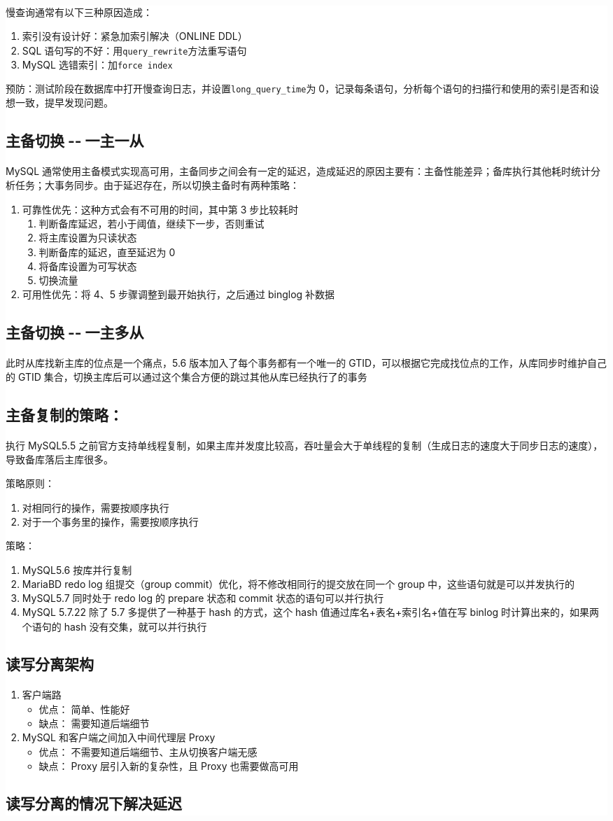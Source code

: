 慢查询通常有以下三种原因造成：

1. 索引没有设计好：紧急加索引解决（ONLINE DDL）
2. SQL 语句写的不好：用`query_rewrite`方法重写语句
3. MySQL 选错索引：加`force index`

预防：测试阶段在数据库中打开慢查询日志，并设置`long_query_time`为 0，记录每条语句，分析每个语句的扫描行和使用的索引是否和设想一致，提早发现问题。

## 主备切换 -- 一主一从

MySQL 通常使用主备模式实现高可用，主备同步之间会有一定的延迟，造成延迟的原因主要有：主备性能差异；备库执行其他耗时统计分析任务；大事务同步。由于延迟存在，所以切换主备时有两种策略：

1. 可靠性优先：这种方式会有不可用的时间，其中第 3 步比较耗时
   1. 判断备库延迟，若小于阈值，继续下一步，否则重试
   2. 将主库设置为只读状态
   3. 判断备库的延迟，直至延迟为 0
   4. 将备库设置为可写状态
   5. 切换流量
2. 可用性优先：将 4、5 步骤调整到最开始执行，之后通过 binglog 补数据

## 主备切换 -- 一主多从

此时从库找新主库的位点是一个痛点，5.6 版本加入了每个事务都有一个唯一的 GTID，可以根据它完成找位点的工作，从库同步时维护自己的 GTID 集合，切换主库后可以通过这个集合方便的跳过其他从库已经执行了的事务

## 主备复制的策略：

执行
MySQL5.5 之前官方支持单线程复制，如果主库并发度比较高，吞吐量会大于单线程的复制（生成日志的速度大于同步日志的速度），导致备库落后主库很多。

策略原则：

1. 对相同行的操作，需要按顺序执行
2. 对于一个事务里的操作，需要按顺序执行

策略：

1. MySQL5.6 按库并行复制
2. MariaBD redo log 组提交（group commit）优化，将不修改相同行的提交放在同一个 group 中，这些语句就是可以并发执行的
3. MySQL5.7 同时处于 redo log 的 prepare 状态和 commit 状态的语句可以并行执行
4. MySQL 5.7.22 除了 5.7 多提供了一种基于 hash 的方式，这个 hash 值通过库名+表名+索引名+值在写 binlog 时计算出来的，如果两个语句的 hash 没有交集，就可以并行执行

## 读写分离架构

1. 客户端路
   - 优点： 简单、性能好
   - 缺点： 需要知道后端细节
2. MySQL 和客户端之间加入中间代理层 Proxy
   - 优点： 不需要知道后端细节、主从切换客户端无感
   - 缺点： Proxy 层引入新的复杂性，且 Proxy 也需要做高可用

## 读写分离的情况下解决延迟
